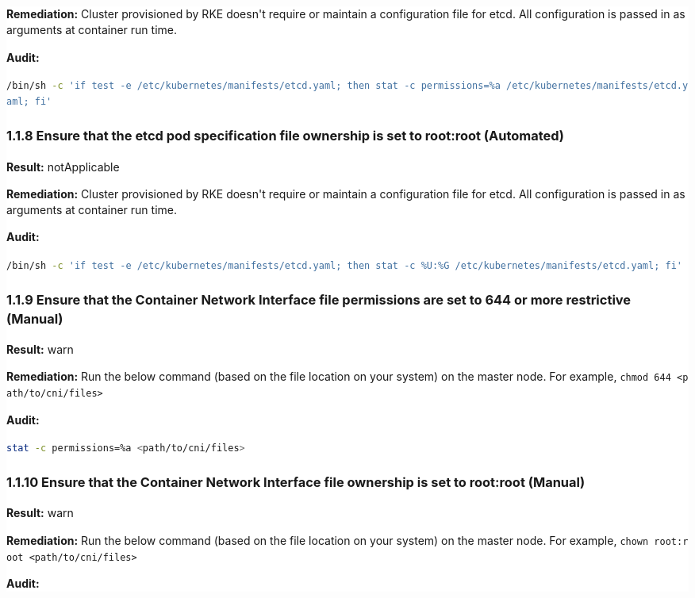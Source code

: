 **Remediation:**
Cluster provisioned by RKE doesn't require or maintain a configuration file for etcd.
All configuration is passed in as arguments at container run time.


**Audit:**

```bash
/bin/sh -c 'if test -e /etc/kubernetes/manifests/etcd.yaml; then stat -c permissions=%a /etc/kubernetes/manifests/etcd.yaml; fi'
```


### 1.1.8 Ensure that the etcd pod specification file ownership is set to root:root (Automated)

**Result:** notApplicable

**Remediation:**
Cluster provisioned by RKE doesn't require or maintain a configuration file for etcd.
All configuration is passed in as arguments at container run time.


**Audit:**

```bash
/bin/sh -c 'if test -e /etc/kubernetes/manifests/etcd.yaml; then stat -c %U:%G /etc/kubernetes/manifests/etcd.yaml; fi'
```


### 1.1.9 Ensure that the Container Network Interface file permissions are set to 644 or more restrictive (Manual)

**Result:** warn

**Remediation:**
Run the below command (based on the file location on your system) on the master node.
For example,
`chmod 644 <path/to/cni/files>`


**Audit:**

```bash
stat -c permissions=%a <path/to/cni/files>
```


### 1.1.10 Ensure that the Container Network Interface file ownership is set to root:root (Manual)

**Result:** warn

**Remediation:**
Run the below command (based on the file location on your system) on the master node.
For example,
`chown root:root <path/to/cni/files>`


**Audit:**
